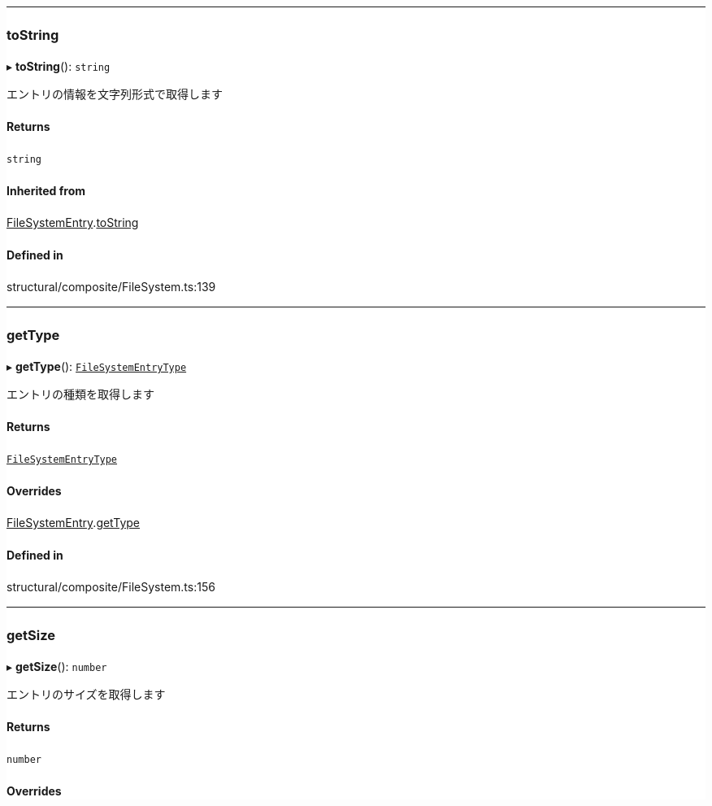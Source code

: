 ___

### toString

▸ **toString**(): `string`

エントリの情報を文字列形式で取得します

#### Returns

`string`

#### Inherited from

[FileSystemEntry](structural_composite_FileSystem.FileSystemEntry.md).[toString](structural_composite_FileSystem.FileSystemEntry.md#tostring)

#### Defined in

structural/composite/FileSystem.ts:139

___

### getType

▸ **getType**(): [`FileSystemEntryType`](../enums/structural_composite_FileSystem.FileSystemEntryType.md)

エントリの種類を取得します

#### Returns

[`FileSystemEntryType`](../enums/structural_composite_FileSystem.FileSystemEntryType.md)

#### Overrides

[FileSystemEntry](structural_composite_FileSystem.FileSystemEntry.md).[getType](structural_composite_FileSystem.FileSystemEntry.md#gettype)

#### Defined in

structural/composite/FileSystem.ts:156

___

### getSize

▸ **getSize**(): `number`

エントリのサイズを取得します

#### Returns

`number`

#### Overrides

